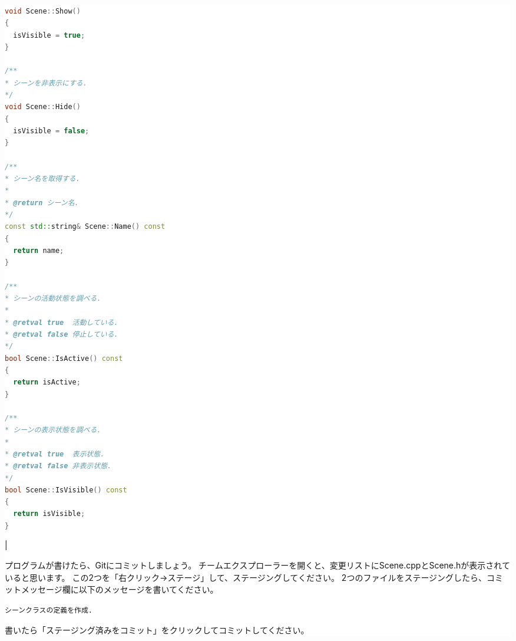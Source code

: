 ```c++
void Scene::Show()
{
  isVisible = true;
}

/**
* シーンを非表示にする.
*/
void Scene::Hide()
{
  isVisible = false;
}

/**
* シーン名を取得する.
*
* @return シーン名.
*/
const std::string& Scene::Name() const
{
  return name;
}

/**
* シーンの活動状態を調べる.
*
* @retval true  活動している.
* @retval false 停止している.
*/
bool Scene::IsActive() const
{
  return isActive;
}

/**
* シーンの表示状態を調べる.
*
* @retval true  表示状態.
* @retval false 非表示状態.
*/
bool Scene::IsVisible() const
{
  return isVisible;
}
```
|

プログラムが書けたら、Gitにコミットしましょう。
チームエクスプローラーを開くと、変更リストにScene.cppとScene.hが表示されていると思います。
この2つを「右クリック→ステージ」して、ステージングしてください。
2つのファイルをステージングしたら、コミットメッセージ欄に以下のメッセージを書いてください。
```
シーンクラスの定義を作成.
```
書いたら「ステージング済みをコミット」をクリックしてコミットしてください。
